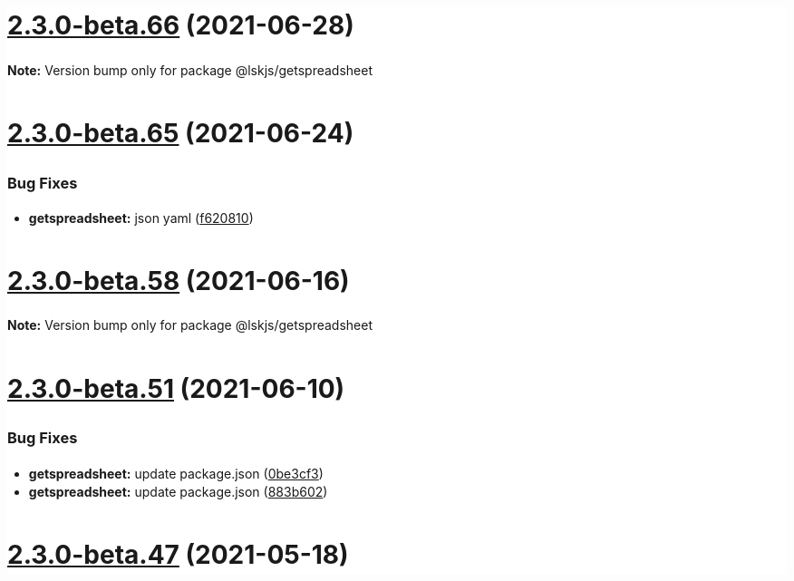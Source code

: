 


# [2.3.0-beta.66](https://github.com/lskjs/lskjs/tree/master/packages/getspreadsheet/compare/v2.3.0-beta.65...v2.3.0-beta.66) (2021-06-28)

**Note:** Version bump only for package @lskjs/getspreadsheet





# [2.3.0-beta.65](https://github.com/lskjs/lskjs/tree/master/packages/getspreadsheet/compare/v2.3.0-beta.64...v2.3.0-beta.65) (2021-06-24)


### Bug Fixes

* **getspreadsheet:** json yaml ([f620810](https://github.com/lskjs/lskjs/tree/master/packages/getspreadsheet/commit/f620810b62c22d9290aa42ab8ae1e282f7157f61))





# [2.3.0-beta.58](https://github.com/lskjs/lskjs/tree/master/packages/getspreadsheet/compare/v2.3.0-beta.57...v2.3.0-beta.58) (2021-06-16)

**Note:** Version bump only for package @lskjs/getspreadsheet





# [2.3.0-beta.51](https://github.com/lskjs/lskjs/tree/master/packages/getspreadsheet/compare/v2.3.0-beta.50...v2.3.0-beta.51) (2021-06-10)


### Bug Fixes

* **getspreadsheet:** update package.json ([0be3cf3](https://github.com/lskjs/lskjs/tree/master/packages/getspreadsheet/commit/0be3cf347e434a8bbad40131614268e93b38a900))
* **getspreadsheet:** update package.json ([883b602](https://github.com/lskjs/lskjs/tree/master/packages/getspreadsheet/commit/883b6028965020dd5998e7fc7f63e309a4e059bf))





# [2.3.0-beta.47](https://github.com/lskjs/lskjs/tree/master/packages/getspreadsheet/compare/v2.3.0-beta.46...v2.3.0-beta.47) (2021-05-18)
